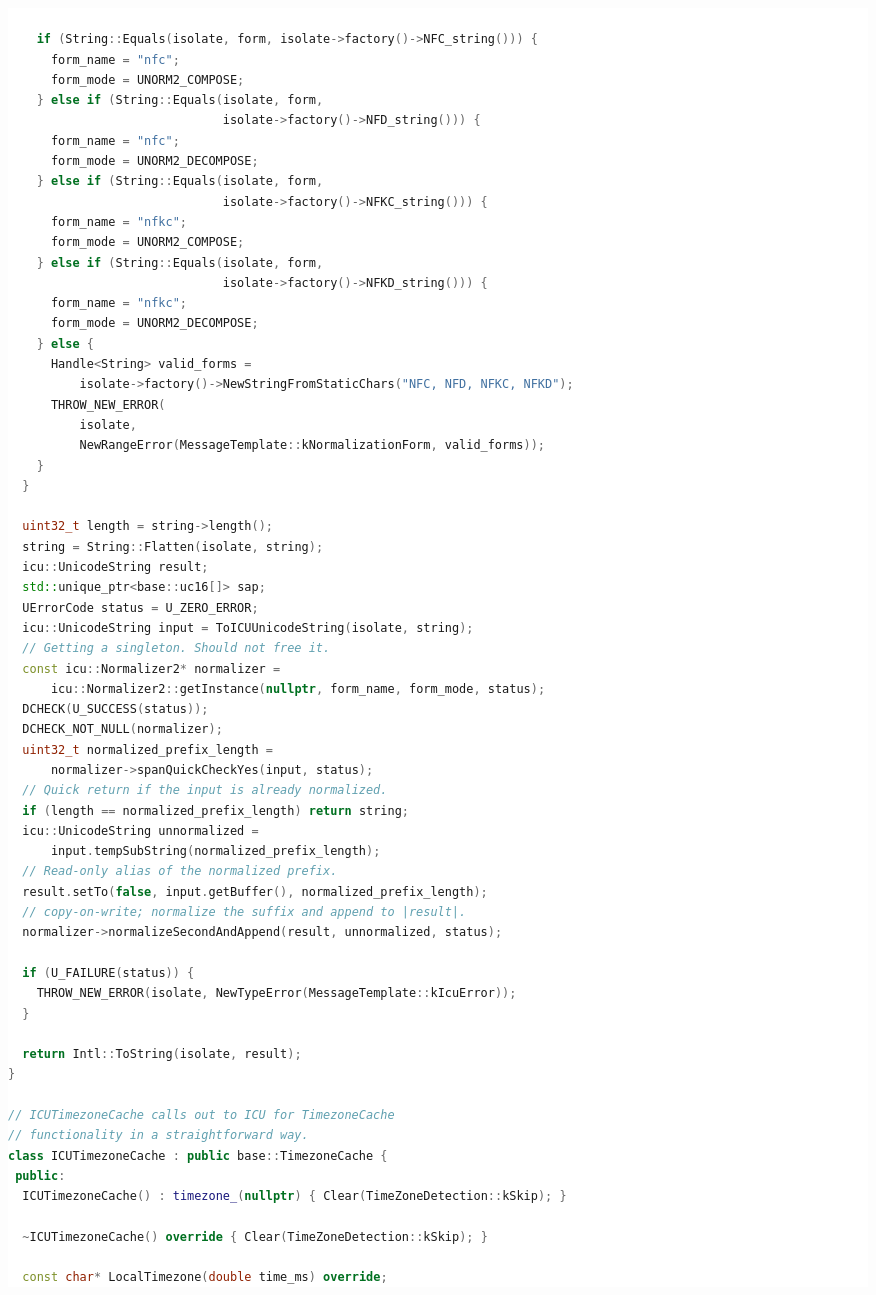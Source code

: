 ```cpp

    if (String::Equals(isolate, form, isolate->factory()->NFC_string())) {
      form_name = "nfc";
      form_mode = UNORM2_COMPOSE;
    } else if (String::Equals(isolate, form,
                              isolate->factory()->NFD_string())) {
      form_name = "nfc";
      form_mode = UNORM2_DECOMPOSE;
    } else if (String::Equals(isolate, form,
                              isolate->factory()->NFKC_string())) {
      form_name = "nfkc";
      form_mode = UNORM2_COMPOSE;
    } else if (String::Equals(isolate, form,
                              isolate->factory()->NFKD_string())) {
      form_name = "nfkc";
      form_mode = UNORM2_DECOMPOSE;
    } else {
      Handle<String> valid_forms =
          isolate->factory()->NewStringFromStaticChars("NFC, NFD, NFKC, NFKD");
      THROW_NEW_ERROR(
          isolate,
          NewRangeError(MessageTemplate::kNormalizationForm, valid_forms));
    }
  }

  uint32_t length = string->length();
  string = String::Flatten(isolate, string);
  icu::UnicodeString result;
  std::unique_ptr<base::uc16[]> sap;
  UErrorCode status = U_ZERO_ERROR;
  icu::UnicodeString input = ToICUUnicodeString(isolate, string);
  // Getting a singleton. Should not free it.
  const icu::Normalizer2* normalizer =
      icu::Normalizer2::getInstance(nullptr, form_name, form_mode, status);
  DCHECK(U_SUCCESS(status));
  DCHECK_NOT_NULL(normalizer);
  uint32_t normalized_prefix_length =
      normalizer->spanQuickCheckYes(input, status);
  // Quick return if the input is already normalized.
  if (length == normalized_prefix_length) return string;
  icu::UnicodeString unnormalized =
      input.tempSubString(normalized_prefix_length);
  // Read-only alias of the normalized prefix.
  result.setTo(false, input.getBuffer(), normalized_prefix_length);
  // copy-on-write; normalize the suffix and append to |result|.
  normalizer->normalizeSecondAndAppend(result, unnormalized, status);

  if (U_FAILURE(status)) {
    THROW_NEW_ERROR(isolate, NewTypeError(MessageTemplate::kIcuError));
  }

  return Intl::ToString(isolate, result);
}

// ICUTimezoneCache calls out to ICU for TimezoneCache
// functionality in a straightforward way.
class ICUTimezoneCache : public base::TimezoneCache {
 public:
  ICUTimezoneCache() : timezone_(nullptr) { Clear(TimeZoneDetection::kSkip); }

  ~ICUTimezoneCache() override { Clear(TimeZoneDetection::kSkip); }

  const char* LocalTimezone(double time_ms) override;
```